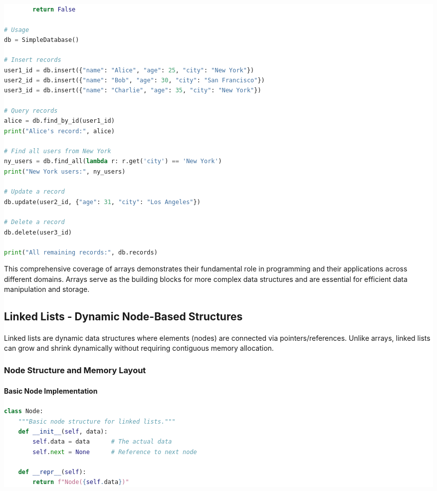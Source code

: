 ```python
        return False

# Usage
db = SimpleDatabase()

# Insert records
user1_id = db.insert({"name": "Alice", "age": 25, "city": "New York"})
user2_id = db.insert({"name": "Bob", "age": 30, "city": "San Francisco"})
user3_id = db.insert({"name": "Charlie", "age": 35, "city": "New York"})

# Query records
alice = db.find_by_id(user1_id)
print("Alice's record:", alice)

# Find all users from New York
ny_users = db.find_all(lambda r: r.get('city') == 'New York')
print("New York users:", ny_users)

# Update a record
db.update(user2_id, {"age": 31, "city": "Los Angeles"})

# Delete a record
db.delete(user3_id)

print("All remaining records:", db.records)
```

This comprehensive coverage of arrays demonstrates their fundamental role in programming and their applications across different domains. Arrays serve as the building blocks for more complex data structures and are essential for efficient data manipulation and storage.

## Linked Lists - Dynamic Node-Based Structures

Linked lists are dynamic data structures where elements (nodes) are connected via pointers/references. Unlike arrays, linked lists can grow and shrink dynamically without requiring contiguous memory allocation.

### Node Structure and Memory Layout

#### Basic Node Implementation
```python
class Node:
    """Basic node structure for linked lists."""
    def __init__(self, data):
        self.data = data      # The actual data
        self.next = None      # Reference to next node
    
    def __repr__(self):
        return f"Node({self.data})"
```
